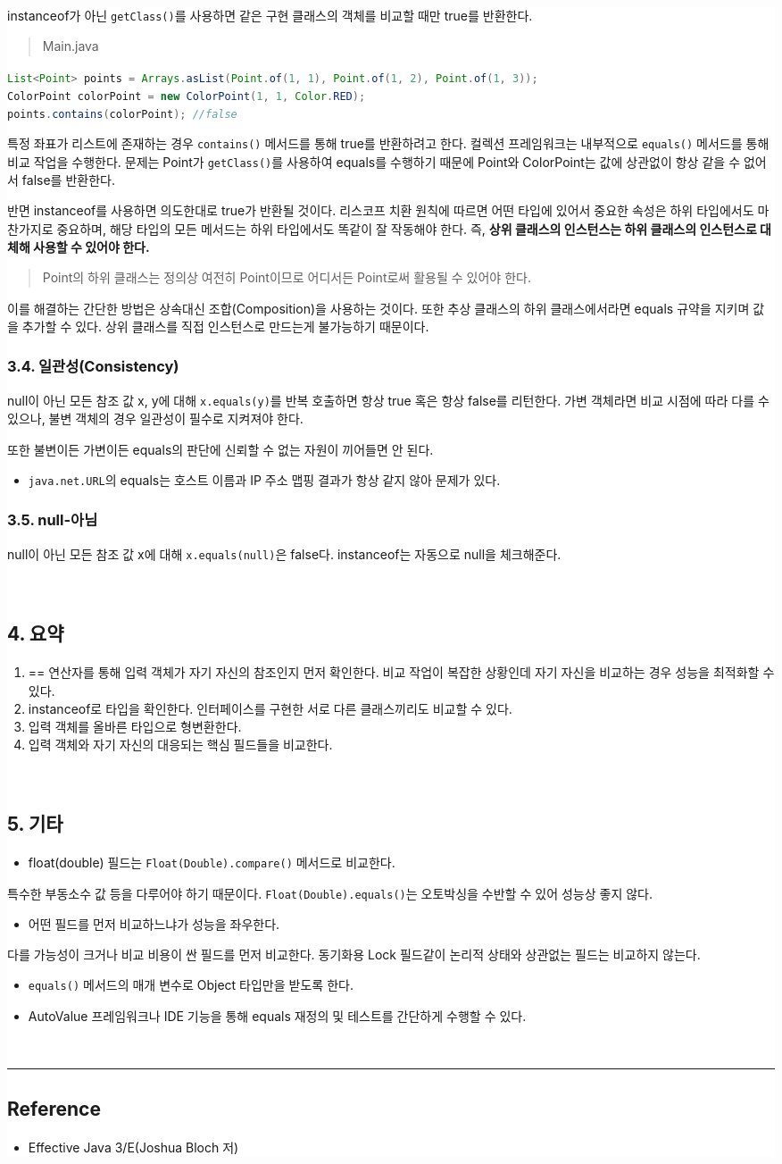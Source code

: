 instanceof가 아닌 ``getClass()``를 사용하면 같은 구현 클래스의 객체를 비교할 때만 true를 반환한다.

> Main.java

```java
List<Point> points = Arrays.asList(Point.of(1, 1), Point.of(1, 2), Point.of(1, 3));
ColorPoint colorPoint = new ColorPoint(1, 1, Color.RED);
points.contains(colorPoint); //false
```

특정 좌표가 리스트에 존재하는 경우 ``contains()`` 메서드를 통해 true를 반환하려고 한다. 컬렉션 프레임워크는 내부적으로 ``equals()`` 메서드를 통해 비교 작업을 수행한다. 문제는 Point가 ``getClass()``를 사용하여 equals를 수행하기 때문에 Point와 ColorPoint는 값에 상관없이 항상 같을 수 없어서 false를 반환한다.

반면 instanceof를 사용하면 의도한대로 true가 반환될 것이다. 리스코프 치환 원칙에 따르면 어떤 타입에 있어서 중요한 속성은 하위 타입에서도 마찬가지로 중요하며, 해당 타입의 모든 메서드는 하위 타입에서도 똑같이 잘 작동해야 한다. 즉, **상위 클래스의 인스턴스는 하위 클래스의 인스턴스로 대체해 사용할 수 있어야 한다.**

> Point의 하위 클래스는 정의상 여전히 Point이므로 어디서든 Point로써 활용될 수 있어야 한다.

이를 해결하는 간단한 방법은 상속대신 조합(Composition)을 사용하는 것이다. 또한 추상 클래스의 하위 클래스에서라면 equals 규약을 지키며 값을 추가할 수 있다. 상위 클래스를 직접 인스턴스로 만드는게 불가능하기 때문이다.

### 3.4. 일관성(Consistency)

null이 아닌 모든 참조 값 x, y에 대해 ``x.equals(y)``를 반복 호출하면 항상 true 혹은 항상 false를 리턴한다. 가변 객체라면 비교 시점에 따라 다를 수 있으나, 불변 객체의 경우 일관성이 필수로 지켜져야 한다.

또한 불변이든 가변이든 equals의 판단에 신뢰할 수 없는 자원이 끼어들면 안 된다.

* ``java.net.URL``의 equals는 호스트 이름과 IP 주소 맵핑 결과가 항상 같지 않아 문제가 있다.

### 3.5. null-아님

null이 아닌 모든 참조 값 x에 대해 ``x.equals(null)``은 false다. instanceof는 자동으로 null을 체크해준다.

<br>

## 4. 요약

1. == 연산자를 통해 입력 객체가 자기 자신의 참조인지 먼저 확인한다.
비교 작업이 복잡한 상황인데 자기 자신을 비교하는 경우 성능을 최적화할 수 있다.
2. instanceof로 타입을 확인한다.
인터페이스를 구현한 서로 다른 클래스끼리도 비교할 수 있다.
3. 입력 객체를 올바른  타입으로 형변환한다.
4. 입력 객체와 자기 자신의 대응되는 핵심 필드들을 비교한다.

<br>

## 5. 기타

* float(double) 필드는 ``Float(Double).compare()`` 메서드로 비교한다.

특수한 부동소수 값 등을 다루어야 하기 때문이다. ``Float(Double).equals()``는 오토박싱을 수반할 수 있어 성능상 좋지 않다.

* 어떤 필드를 먼저 비교하느냐가 성능을 좌우한다.

다를 가능성이 크거나 비교 비용이 싼 필드를 먼저 비교한다. 동기화용 Lock 필드같이 논리적 상태와 상관없는 필드는 비교하지 않는다.

* ``equals()`` 메서드의 매개 변수로 Object 타입만을 받도록 한다.

* AutoValue 프레임워크나 IDE 기능을 통해 equals 재정의 및 테스트를 간단하게 수행할 수 있다.

<br>

---

## Reference

* Effective Java 3/E(Joshua Bloch 저)
